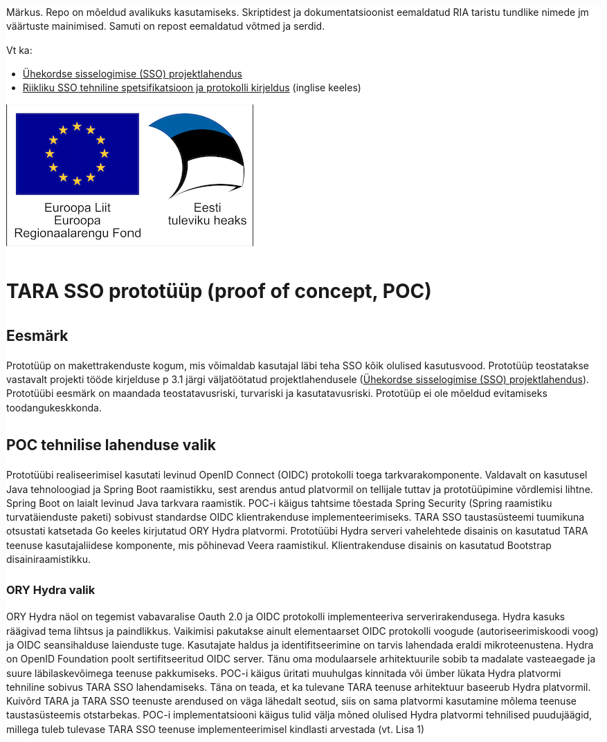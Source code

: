 Märkus. Repo on mõeldud avalikuks kasutamiseks. Skriptidest ja dokumentatsioonist eemaldatud  RIA taristu tundlike nimede jm väärtuste mainimised. Samuti on repost eemaldatud võtmed ja serdid.

Vt ka:
- [Ühekordse sisselogimise (SSO) projektlahendus](https://e-gov.github.io/TARA-Doku/SSO%20projektlahendus)
- [Riikliku SSO tehniline spetsifikatsioon ja protokolli kirjeldus](https://e-gov.github.io/TARA-Doku/SSO%20tehniline%20spetsifikatsioon) (inglise keeles)

![komponentdiagramm](doc/images/sf_logo.png)

# TARA SSO prototüüp (proof of concept, POC)

## Eesmärk

Prototüüp on makettrakenduste kogum, mis võimaldab kasutajal läbi teha SSO kõik olulised kasutusvood. Prototüüp teostatakse vastavalt projekti tööde kirjelduse p 3.1 järgi väljatöötatud projektlahendusele ([Ühekordse sisselogimise (SSO) projektlahendus](https://e-gov.github.io/TARA-Doku/SSO%20projektlahendus)).
Prototüübi eesmärk on maandada teostatavusriski, turvariski ja kasutatavusriski.
Prototüüp ei ole mõeldud evitamiseks toodangukeskkonda.

## POC tehnilise lahenduse valik

Prototüübi realiseerimisel kasutati levinud OpenID Connect (OIDC) protokolli toega tarkvarakomponente.
Valdavalt on kasutusel Java tehnoloogiad ja Spring Boot raamistikku,  sest arendus antud platvormil on tellijale tuttav ja prototüüpimine võrdlemisi lihtne. Spring Boot on laialt levinud Java tarkvara raamistik. POC-i käigus tahtsime tõestada Spring Security (Spring raamistiku turvatäienduste paketi) sobivust standardse OIDC klientrakenduse implementeerimiseks.
TARA SSO taustasüsteemi tuumikuna otsustati katsetada Go keeles kirjutatud ORY Hydra platvormi.
Prototüübi Hydra serveri vahelehtede disainis on kasutatud TARA teenuse kasutajaliidese komponente, mis põhinevad Veera raamistikul. Klientrakenduse disainis on kasutatud Bootstrap disainiraamistikku.

### ORY Hydra valik

ORY Hydra näol on tegemist vabavaralise Oauth 2.0 ja OIDC protokolli implementeeriva serverirakendusega. Hydra kasuks räägivad tema lihtsus ja paindlikkus. Vaikimisi pakutakse ainult elementaarset OIDC protokolli voogude (autoriseerimiskoodi voog) ja OIDC seansihalduse laienduste tuge. Kasutajate haldus ja identifitseerimine on tarvis lahendada eraldi mikroteenustena. Hydra on OpenID Foundation poolt sertifitseeritud OIDC server. Tänu oma modulaarsele arhitektuurile sobib ta madalate vasteaegade ja suure läbilaskevõimega teenuse pakkumiseks.
POC-i käigus üritati muuhulgas kinnitada või ümber lükata Hydra platvormi tehniline sobivus TARA SSO lahendamiseks. Täna on teada, et ka tulevane TARA teenuse arhitektuur baseerub Hydra platvormil. Kuivõrd TARA ja TARA SSO teenuste arendused on väga lähedalt seotud, siis on sama platvormi kasutamine mõlema teenuse taustasüsteemis otstarbekas.
POC-i implementatsiooni käigus tulid välja mõned olulised Hydra platvormi tehnilised puudujäägid, millega tuleb tulevase TARA SSO teenuse implementeerimisel kindlasti arvestada (vt. Lisa 1)
